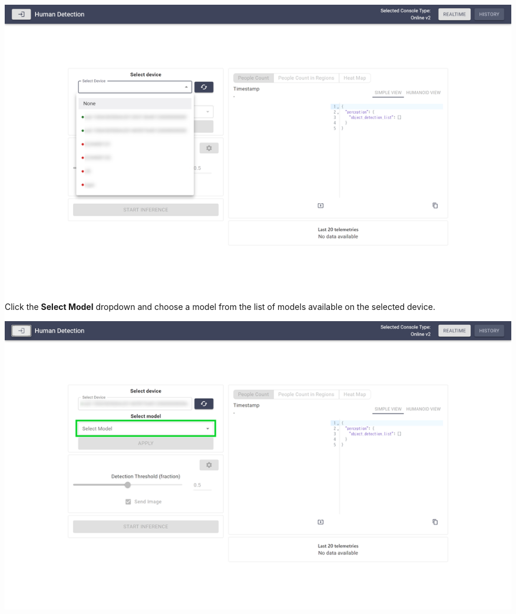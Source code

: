 ![Device dropdown](./media/rm_device_dropdown.png)

Click the **Select Model** dropdown and choose a model from the list of models available on the selected device.

![Model selection](./media/rm_model_selection.png)
